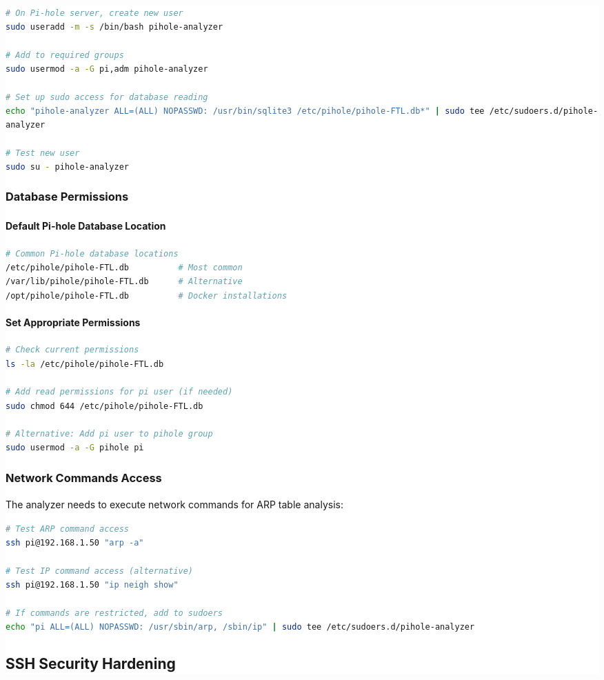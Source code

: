 ```bash
# On Pi-hole server, create new user
sudo useradd -m -s /bin/bash pihole-analyzer

# Add to required groups
sudo usermod -a -G pi,adm pihole-analyzer

# Set up sudo access for database reading
echo "pihole-analyzer ALL=(ALL) NOPASSWD: /usr/bin/sqlite3 /etc/pihole/pihole-FTL.db*" | sudo tee /etc/sudoers.d/pihole-analyzer

# Test new user
sudo su - pihole-analyzer
```

### Database Permissions

#### Default Pi-hole Database Location

```bash
# Common Pi-hole database locations
/etc/pihole/pihole-FTL.db          # Most common
/var/lib/pihole/pihole-FTL.db      # Alternative
/opt/pihole/pihole-FTL.db          # Docker installations
```

#### Set Appropriate Permissions

```bash
# Check current permissions
ls -la /etc/pihole/pihole-FTL.db

# Add read permissions for pi user (if needed)
sudo chmod 644 /etc/pihole/pihole-FTL.db

# Alternative: Add pi user to pihole group
sudo usermod -a -G pihole pi
```

### Network Commands Access

The analyzer needs to execute network commands for ARP table analysis:

```bash
# Test ARP command access
ssh pi@192.168.1.50 "arp -a"

# Test IP command access (alternative)
ssh pi@192.168.1.50 "ip neigh show"

# If commands are restricted, add to sudoers
echo "pi ALL=(ALL) NOPASSWD: /usr/sbin/arp, /sbin/ip" | sudo tee /etc/sudoers.d/pihole-analyzer
```

## SSH Security Hardening

